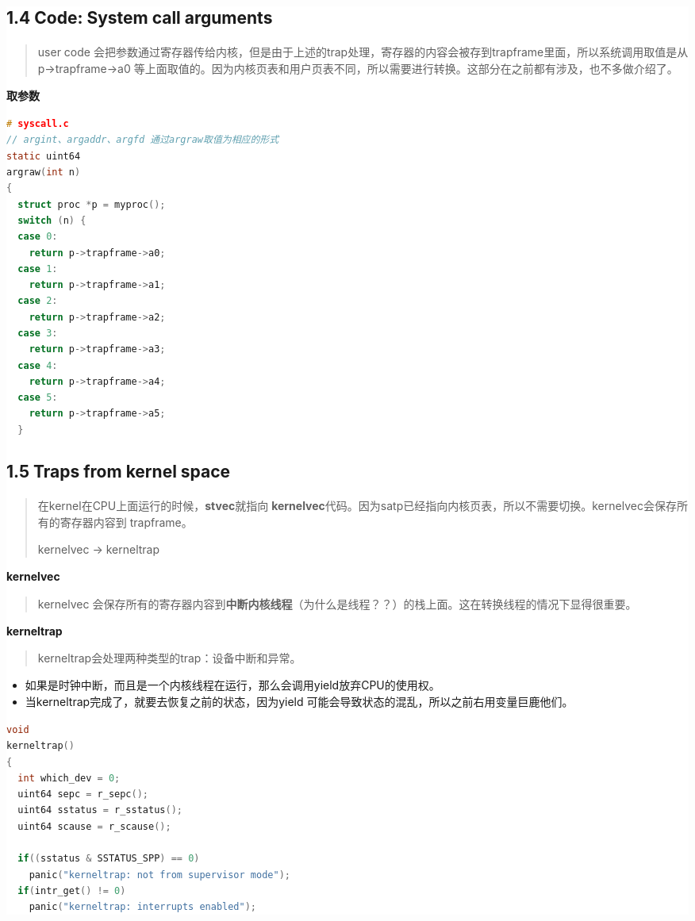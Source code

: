 



## 1.4 Code: System call arguments

> user code 会把参数通过寄存器传给内核，但是由于上述的trap处理，寄存器的内容会被存到trapframe里面，所以系统调用取值是从p->trapframe->a0 等上面取值的。因为内核页表和用户页表不同，所以需要进行转换。这部分在之前都有涉及，也不多做介绍了。

**取参数**

~~~c
# syscall.c
// argint、argaddr、argfd 通过argraw取值为相应的形式
static uint64
argraw(int n)
{
  struct proc *p = myproc();
  switch (n) {
  case 0:
    return p->trapframe->a0;
  case 1:
    return p->trapframe->a1;
  case 2:
    return p->trapframe->a2;
  case 3:
    return p->trapframe->a3;
  case 4:
    return p->trapframe->a4;
  case 5:
    return p->trapframe->a5;
  }
~~~



## 1.5 Traps from kernel space

> 在kernel在CPU上面运行的时候，**stvec**就指向 **kernelvec**代码。因为satp已经指向内核页表，所以不需要切换。kernelvec会保存所有的寄存器内容到 trapframe。
>
> kernelvec -> kerneltrap

**kernelvec**

> kernelvec 会保存所有的寄存器内容到**中断内核线程**（为什么是线程？？）的栈上面。这在转换线程的情况下显得很重要。



**kerneltrap**

> kerneltrap会处理两种类型的trap：设备中断和异常。

+ 如果是时钟中断，而且是一个内核线程在运行，那么会调用yield放弃CPU的使用权。
+ 当kerneltrap完成了，就要去恢复之前的状态，因为yield 可能会导致状态的混乱，所以之前右用变量巨鹿他们。

~~~c
void 
kerneltrap()
{
  int which_dev = 0;
  uint64 sepc = r_sepc();
  uint64 sstatus = r_sstatus();
  uint64 scause = r_scause();
  
  if((sstatus & SSTATUS_SPP) == 0)
    panic("kerneltrap: not from supervisor mode");
  if(intr_get() != 0)
    panic("kerneltrap: interrupts enabled");

~~~